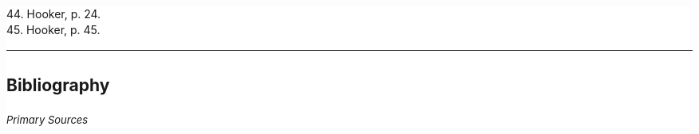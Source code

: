 <dt>
44. Hooker, p. 24.
<dt>
45. Hooker, p. 45.
</dt>
</dt>
</dt>
</dt>
</dt>
</dt>
</dt>
</dt>
</dt>
</dt>
</dt>
</dt>
</dt>
</dt>
</dt>
</dt>
</dt>
</dt>
</dt>
</dt>
</dt>
</dt>
</dt>
</dt>
</dt>
</dt>
</dt>
</dt>
</dt>
</dt>
</dt>
</dt>
</dt>
</dt>
</dt>
</dt>
</dt>
</dt>
</dt>
</dt>
</dt>
</dt>
</dt>
</dt>
</dt>
</dl>
</font>
<hr/>
<h2>
Bibliography
</h2>
<font size="-1">
<i>
Primary Sources
</i>
<p>